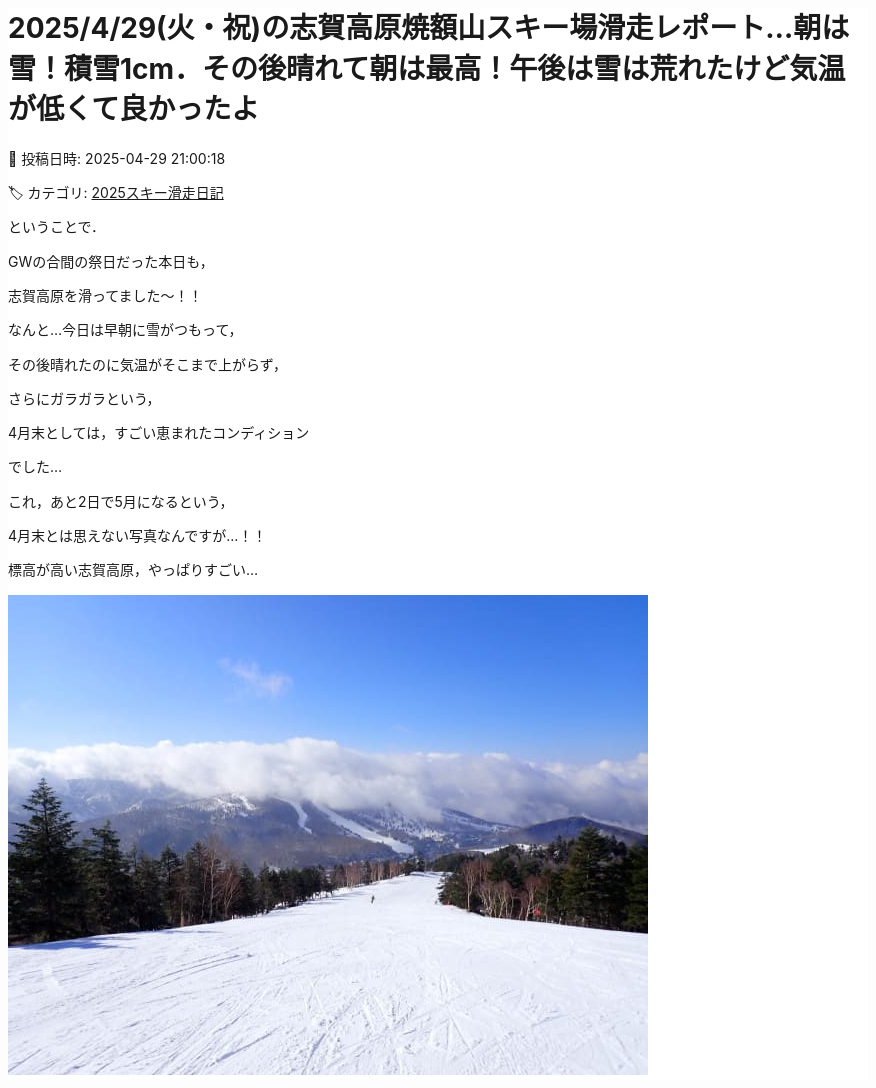# 2025/4/29(火・祝)の志賀高原焼額山スキー場滑走レポート…朝は雪！積雪1cm．その後晴れて朝は最高！午後は雪は荒れたけど気温が低くて良かったよ

📅 投稿日時: 2025-04-29 21:00:18

🏷️ カテゴリ: [2025スキー滑走日記](cacd3fbf84d4a679ee61a5894c3f95e14.md)

ということで．


GWの合間の祭日だった本日も，


志賀高原を滑ってました～！！





なんと…今日は早朝に雪がつもって，


その後晴れたのに気温がそこまで上がらず，


さらにガラガラという，


4月末としては，すごい恵まれたコンディション


でした…


これ，あと2日で5月になるという，


4月末とは思えない写真なんですが…！！


標高が高い志賀高原，やっぱりすごい…




![4b92f4fb74681c850602aace3a4721d4.jpg](images/4b92f4fb74681c850602aace3a4721d4.jpg)
